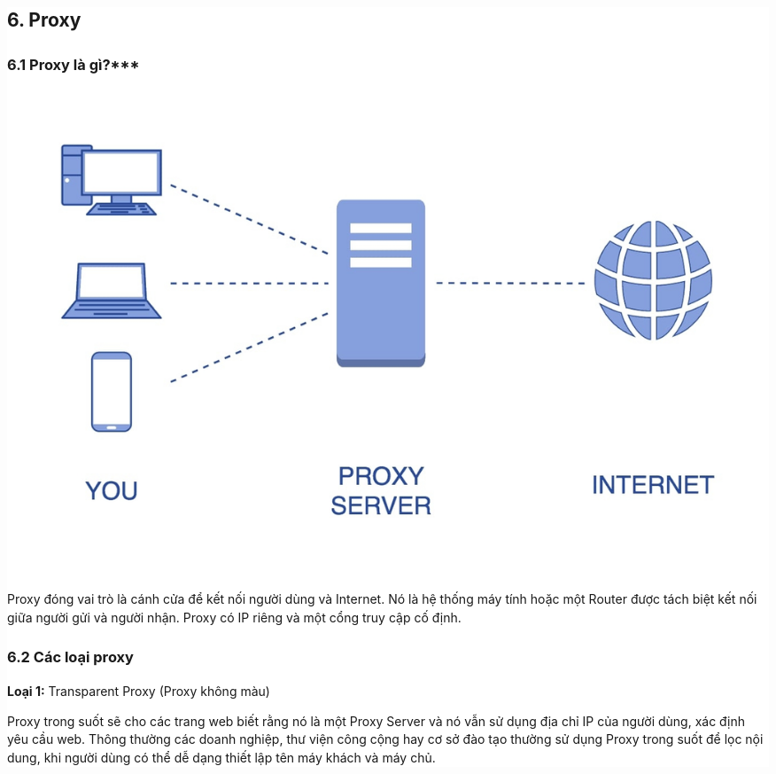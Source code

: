 ## 6. Proxy 

### 6.1 Proxy là gì?***

![anh4](/QuyenNV/4.HTTP/images/http4.png)

Proxy đóng vai trò là cánh cửa để kết nối người dùng và Internet. Nó là hệ thống máy tính hoặc một Router được tách biệt kết nối giữa người gửi và người nhận. Proxy có IP riêng và một cổng truy cập cố định.

### 6.2 Các loại proxy

**Loại 1:** Transparent Proxy (Proxy không màu)

Proxy trong suốt sẽ cho các trang web biết rằng nó là một Proxy Server và nó vẫn sử dụng địa chỉ IP của người dùng, xác định yêu cầu web. Thông thường các doanh nghiệp, thư viện công cộng hay cơ sở đào tạo thường sử dụng Proxy trong suốt để lọc nội dung, khi người dùng có thể dễ dạng thiết lập tên máy khách và máy chủ.
